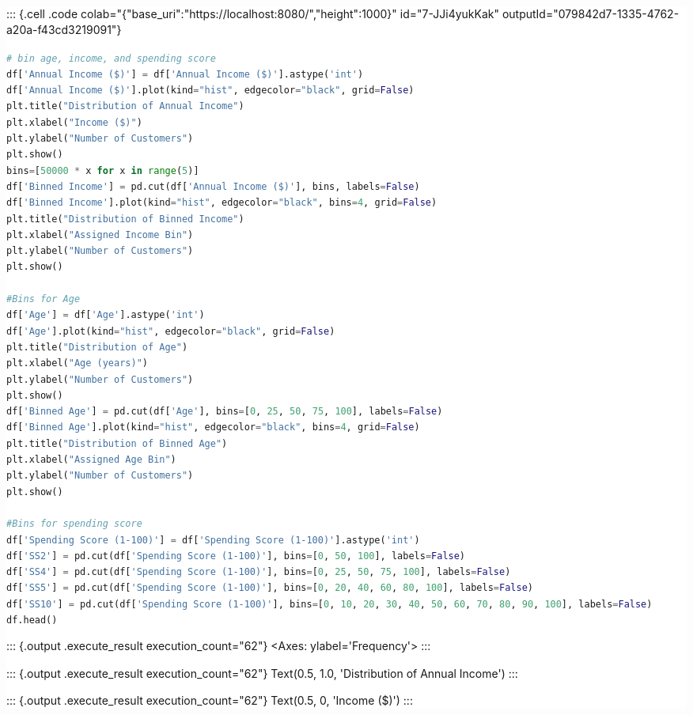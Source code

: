 ::: {.cell .code colab="{\"base_uri\":\"https://localhost:8080/\",\"height\":1000}" id="7-JJi4yukKak" outputId="079842d7-1335-4762-a20a-f43cd3219091"}
``` python
# bin age, income, and spending score
df['Annual Income ($)'] = df['Annual Income ($)'].astype('int')
df['Annual Income ($)'].plot(kind="hist", edgecolor="black", grid=False)
plt.title("Distribution of Annual Income")
plt.xlabel("Income ($)")
plt.ylabel("Number of Customers")
plt.show()
bins=[50000 * x for x in range(5)]
df['Binned Income'] = pd.cut(df['Annual Income ($)'], bins, labels=False)
df['Binned Income'].plot(kind="hist", edgecolor="black", bins=4, grid=False)
plt.title("Distribution of Binned Income")
plt.xlabel("Assigned Income Bin")
plt.ylabel("Number of Customers")
plt.show()

#Bins for Age
df['Age'] = df['Age'].astype('int')
df['Age'].plot(kind="hist", edgecolor="black", grid=False)
plt.title("Distribution of Age")
plt.xlabel("Age (years)")
plt.ylabel("Number of Customers")
plt.show()
df['Binned Age'] = pd.cut(df['Age'], bins=[0, 25, 50, 75, 100], labels=False)
df['Binned Age'].plot(kind="hist", edgecolor="black", bins=4, grid=False)
plt.title("Distribution of Binned Age")
plt.xlabel("Assigned Age Bin")
plt.ylabel("Number of Customers")
plt.show()

#Bins for spending score
df['Spending Score (1-100)'] = df['Spending Score (1-100)'].astype('int')
df['SS2'] = pd.cut(df['Spending Score (1-100)'], bins=[0, 50, 100], labels=False)
df['SS4'] = pd.cut(df['Spending Score (1-100)'], bins=[0, 25, 50, 75, 100], labels=False)
df['SS5'] = pd.cut(df['Spending Score (1-100)'], bins=[0, 20, 40, 60, 80, 100], labels=False)
df['SS10'] = pd.cut(df['Spending Score (1-100)'], bins=[0, 10, 20, 30, 40, 50, 60, 70, 80, 90, 100], labels=False)
df.head()
```

::: {.output .execute_result execution_count="62"}
    <Axes: ylabel='Frequency'>
:::

::: {.output .execute_result execution_count="62"}
    Text(0.5, 1.0, 'Distribution of Annual Income')
:::

::: {.output .execute_result execution_count="62"}
    Text(0.5, 0, 'Income ($)')
:::
